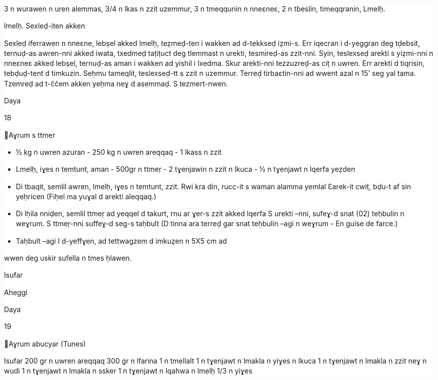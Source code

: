 

3  n  wurawen  n  uren  alemmas,  3/4  n  lkas  n  zzit  uzemmur,  3  n
tmeqqunin n nneɛneɛ, 2 n tbeslin, timeqqranin, Lmelḥ.

lmelḥ.  Sexleḍ-iten  akken

Sexleḍ  iferrawen  n  nneɛne,  lebṣel  akked  lmelḥ,  teẓmeḍ-ten  i
wakken ad d-tekkseḍ  iẓmi-s. Err  iqecran  i d-yeggran deg tḍebsit,
ternuḍ-as  awren-nni  akked
iwata,
txedmeḍ taṭiṭuct deg tlemmast n urekti, tesmireḍ-as zzit-nni. Syin,
teslexseḍ  arekti  s  yiẓmi-nni  n  nneɛneɛ  akked  lebṣel,  ternuḍ-as
aman i wakken ad yishil i lxedma. Skur arekti-nni tezzuzreḍ-as ciṭ n
uwren.  Err  arekti  d  tiqrisin,  tebḍuḍ-tent  d  timkuzin.  Seḥmu
tameqlit,  teslexseḍ-tt  s  zzit  n  uzemmur.  Terreḍ  tirbaɛtin-nni  ad
wwent azal n 15’ seg yal tama. Tzemreḍ ad t-ččem akken yeḥma
neɣ d asemmaḍ. S tezmert-nwen.

Daya

18

Aɣrum s ttmer



- ½ kg n uwren azuran - 250 kg n uwren areqqaq - 1 lkass n zzit
- Lmelḥ, iɣes n temtunt, aman - 500gr n ttmeṛ - 2 tɣenjawin n zzit
n lkuca - ½ n tɣenjawt n lqerfa yeẓden

- Di tbaqit, semlil awren, lmelḥ, iɣes n temtunt, zzit. Rwi kra din,
rucc-it  s  waman  alamma  yemlal  Ɛarek-it  cwiṭ,  bḍu-t  af  sin
yeḥricen (Fiḥel ma yuɣal d arekti aleqqaq.)

- Di lḥila nniḍen, semlil ttmeṛ ad yeqqel d takurt, rnu ar ɣer-s zzit
akked lqerfa S urekti –nni, sufeɣ-d snat (02) teḥbulin n weɣrum.
S  ttmeṛ-nni  suffeɣ-d  seg-s  taḥbult  (D  tinna  ara  terreḍ  gar  snat
teḥbulin –agi n weɣrum - En guise de farce.)

- Taḥbult –agi I d-yeffɣen, ad tettwagzem d imkuẓen n 5X5 cm ad

wwen deg uskir sufella n tmes ḥlawen.

Isufar

Aheggi



Daya

19

Aɣrum abucyar (Tunes)



Isufar
200 gr n uwren areqqaq
300 gr n lfarina
1 n tmellalt
1 n tɣenjawt n lmakla n yiɣes n lkuca
1 n tɣenjawt n lmakla n zzit neɣ n wudi
1 n tɣenjawt n lmakla n ssker
1 n tɣenjawt n lqahwa n lmelḥ
1/3 n yiɣes
